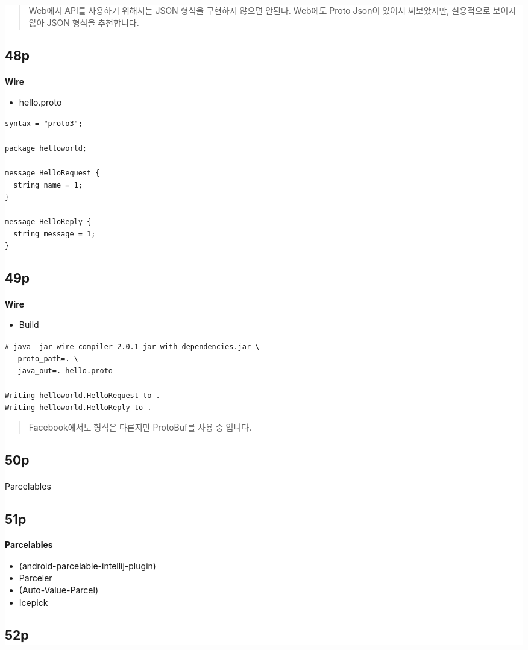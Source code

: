 > Web에서 API를 사용하기 위해서는 JSON 형식을 구현하지 않으면 안된다. Web에도 Proto Json이 있어서 써보았지만, 실용적으로 보이지 않아 JSON 형식을 추천합니다.

## 48p

**Wire**

- hello.proto

```
syntax = "proto3";

package helloworld;

message HelloRequest {
  string name = 1;
}

message HelloReply {
  string message = 1;
}
```

## 49p

**Wire**

- Build

```
# java -jar wire-compiler-2.0.1-jar-with-dependencies.jar \
  —proto_path=. \
  —java_out=. hello.proto

Writing helloworld.HelloRequest to .
Writing helloworld.HelloReply to .
```

> Facebook에서도 형식은 다른지만 ProtoBuf를 사용 중 입니다.

## 50p

Parcelables

## 51p

**Parcelables**

- (android-parcelable-intellij-plugin)
- Parceler
- (Auto-Value-Parcel)
- Icepick

## 52p
